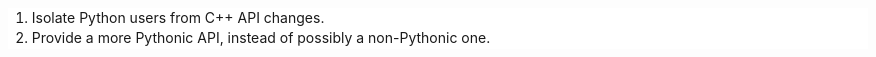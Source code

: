 1. Isolate Python users from C++ API changes.
2. Provide a more Pythonic API, instead of possibly a non-Pythonic one.

[wrappod]: #wrapping_pod_data_types
[wrapmethod]: #wrapping_methods
[specialmethods]: #wrapping_c_methods_into_special_methods_in_python
[unproperty]: #unproperty_exposing_c_fields_via_settersgetters_in_python
[renaming]: #renaming_a_c_api_for_use_in_python
[protos]: #Wrapping_Protocol_Buffers
[naming_rules]: #Naming_Rules_in_Clif_Files

[^1]: "plain old data", i.e. [passive data
    structures](https://en.wikipedia.org/wiki/Passive_data_structure) like
    records.
